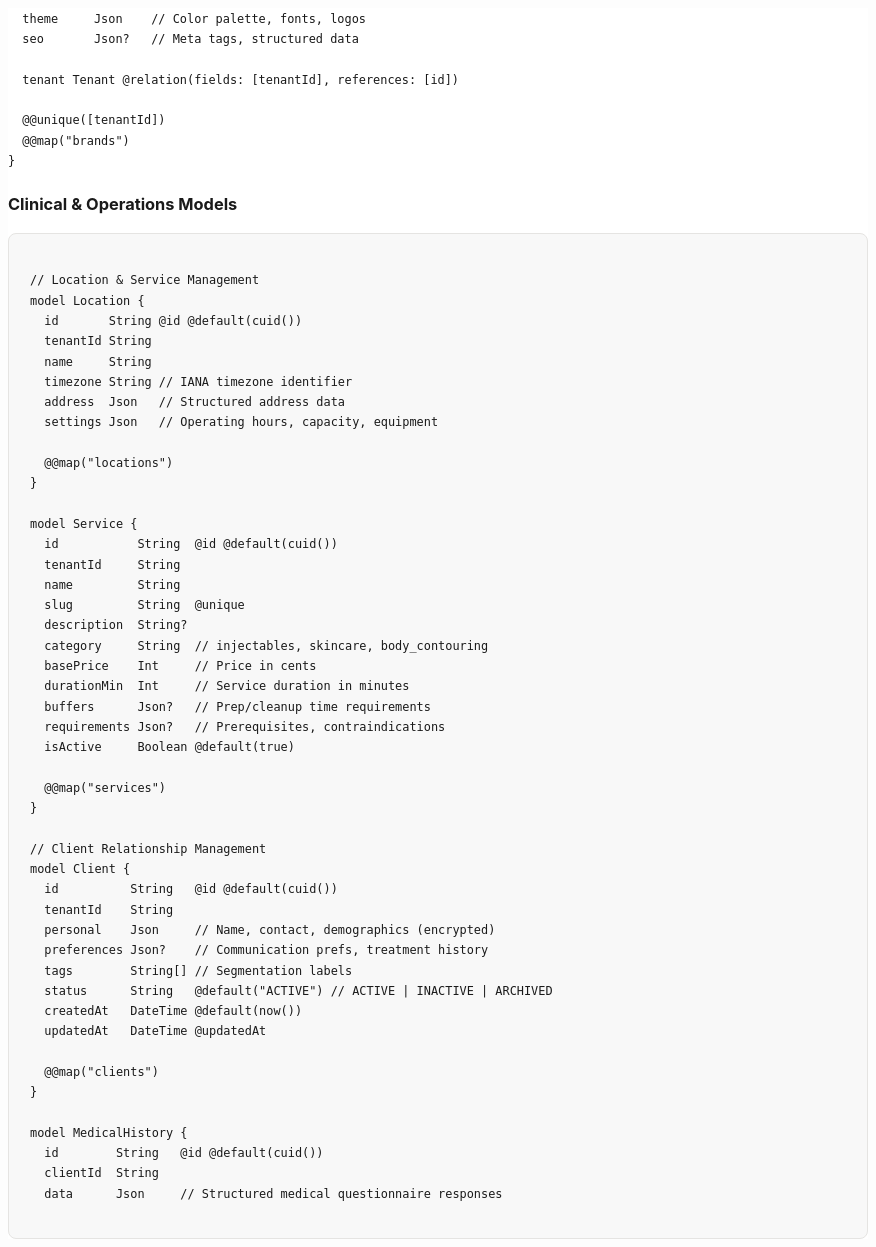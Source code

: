 ```prisma
  theme     Json    // Color palette, fonts, logos
  seo       Json?   // Meta tags, structured data
  
  tenant Tenant @relation(fields: [tenantId], references: [id])
  
  @@unique([tenantId])
  @@map("brands")
}
```

</div>

### Clinical & Operations Models

<div style="background: #F8F8F8; border: 1px solid #E5E4E2; border-radius: 8px; padding: 1.5rem; margin: 1rem 0;">

```prisma
// Location & Service Management
model Location {
  id       String @id @default(cuid())
  tenantId String
  name     String
  timezone String // IANA timezone identifier
  address  Json   // Structured address data
  settings Json   // Operating hours, capacity, equipment
  
  @@map("locations")
}

model Service {
  id           String  @id @default(cuid())
  tenantId     String
  name         String
  slug         String  @unique
  description  String?
  category     String  // injectables, skincare, body_contouring
  basePrice    Int     // Price in cents
  durationMin  Int     // Service duration in minutes
  buffers      Json?   // Prep/cleanup time requirements
  requirements Json?   // Prerequisites, contraindications
  isActive     Boolean @default(true)
  
  @@map("services")
}

// Client Relationship Management
model Client {
  id          String   @id @default(cuid())
  tenantId    String
  personal    Json     // Name, contact, demographics (encrypted)
  preferences Json?    // Communication prefs, treatment history
  tags        String[] // Segmentation labels
  status      String   @default("ACTIVE") // ACTIVE | INACTIVE | ARCHIVED
  createdAt   DateTime @default(now())
  updatedAt   DateTime @updatedAt
  
  @@map("clients")
}

model MedicalHistory {
  id        String   @id @default(cuid())
  clientId  String
  data      Json     // Structured medical questionnaire responses
```
